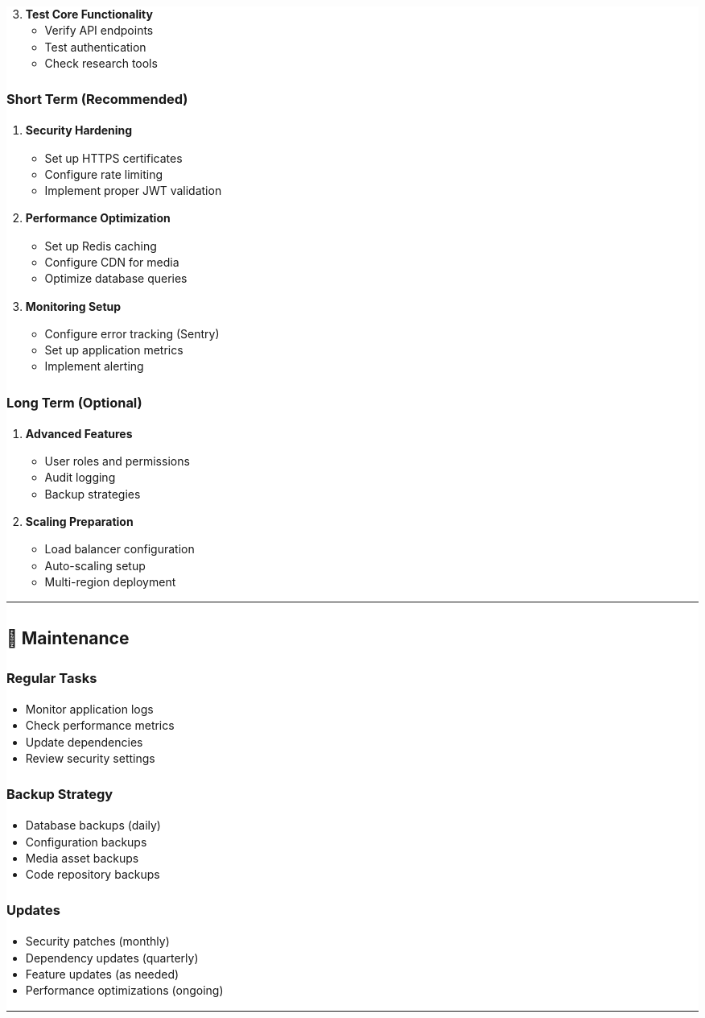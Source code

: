 3. **Test Core Functionality**
   - Verify API endpoints
   - Test authentication
   - Check research tools

### **Short Term (Recommended)**
1. **Security Hardening**
   - Set up HTTPS certificates
   - Configure rate limiting
   - Implement proper JWT validation

2. **Performance Optimization**
   - Set up Redis caching
   - Configure CDN for media
   - Optimize database queries

3. **Monitoring Setup**
   - Configure error tracking (Sentry)
   - Set up application metrics
   - Implement alerting

### **Long Term (Optional)**
1. **Advanced Features**
   - User roles and permissions
   - Audit logging
   - Backup strategies

2. **Scaling Preparation**
   - Load balancer configuration
   - Auto-scaling setup
   - Multi-region deployment

---

## 🔧 Maintenance

### **Regular Tasks**
- Monitor application logs
- Check performance metrics
- Update dependencies
- Review security settings

### **Backup Strategy**
- Database backups (daily)
- Configuration backups
- Media asset backups
- Code repository backups

### **Updates**
- Security patches (monthly)
- Dependency updates (quarterly)
- Feature updates (as needed)
- Performance optimizations (ongoing)

---